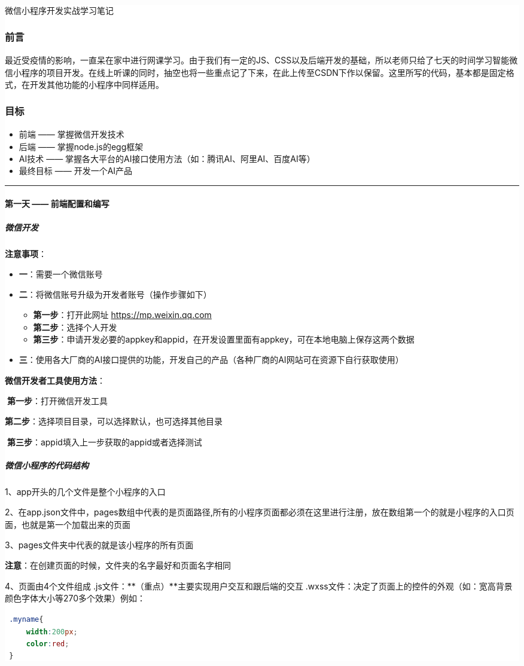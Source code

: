 微信小程序开发实战学习笔记

### 前言 

最近受疫情的影响，一直呆在家中进行网课学习。由于我们有一定的JS、CSS以及后端开发的基础，所以老师只给了七天的时间学习智能微信小程序的项目开发。在线上听课的同时，抽空也将一些重点记了下来，在此上传至CSDN下作以保留。这里所写的代码，基本都是固定格式，在开发其他功能的小程序中同样适用。
### 目标

 + 前端 —— 掌握微信开发技术
 + 后端 —— 掌握node.js的egg框架
 + AI技术 —— 掌握各大平台的AI接口使用方法（如：腾讯AI、阿里AI、百度AI等）
 + 最终目标 —— 开发一个AI产品

***

#### 第一天 —— 前端配置和编写

##### 微信开发

 **注意事项**：

+ **一**：需要一个微信账号

+ **二**：将微信账号升级为开发者账号（操作步骤如下）
  + **第一步**：打开此网址 https://mp.weixin.qq.com
  + **第二步**：选择个人开发
  + **第三步**：申请开发必要的appkey和appid，在开发设置里面有appkey，可在本地电脑上保存这两个数据

+ **三**：使用各大厂商的AI接口提供的功能，开发自己的产品（各种厂商的AI网站可在资源下自行获取使用）

 **微信开发者工具使用方法**：

​	**第一步**：打开微信开发工具

​	**第二步**：选择项目目录，可以选择默认，也可选择其他目录

​	**第三步**：appid填入上一步获取的appid或者选择测试

##### 微信小程序的代码结构

1、app开头的几个文件是整个小程序的入口

2、在app.json文件中，pages数组中代表的是页面路径,所有的小程序页面都必须在这里进行注册，放在数组第一个的就是小程序的入口页面，也就是第一个加载出来的页面

3、pages文件夹中代表的就是该小程序的所有页面

**注意**：在创建页面的时候，文件夹的名字最好和页面名字相同

4、页面由4个文件组成
.js文件：**（重点）**主要实现用户交互和跟后端的交互
.wxss文件：决定了页面上的控件的外观（如：宽高背景颜色字体大小等270多个效果）例如：

```css
 .myname{
	 width:200px;
	 color:red;
 }
```
